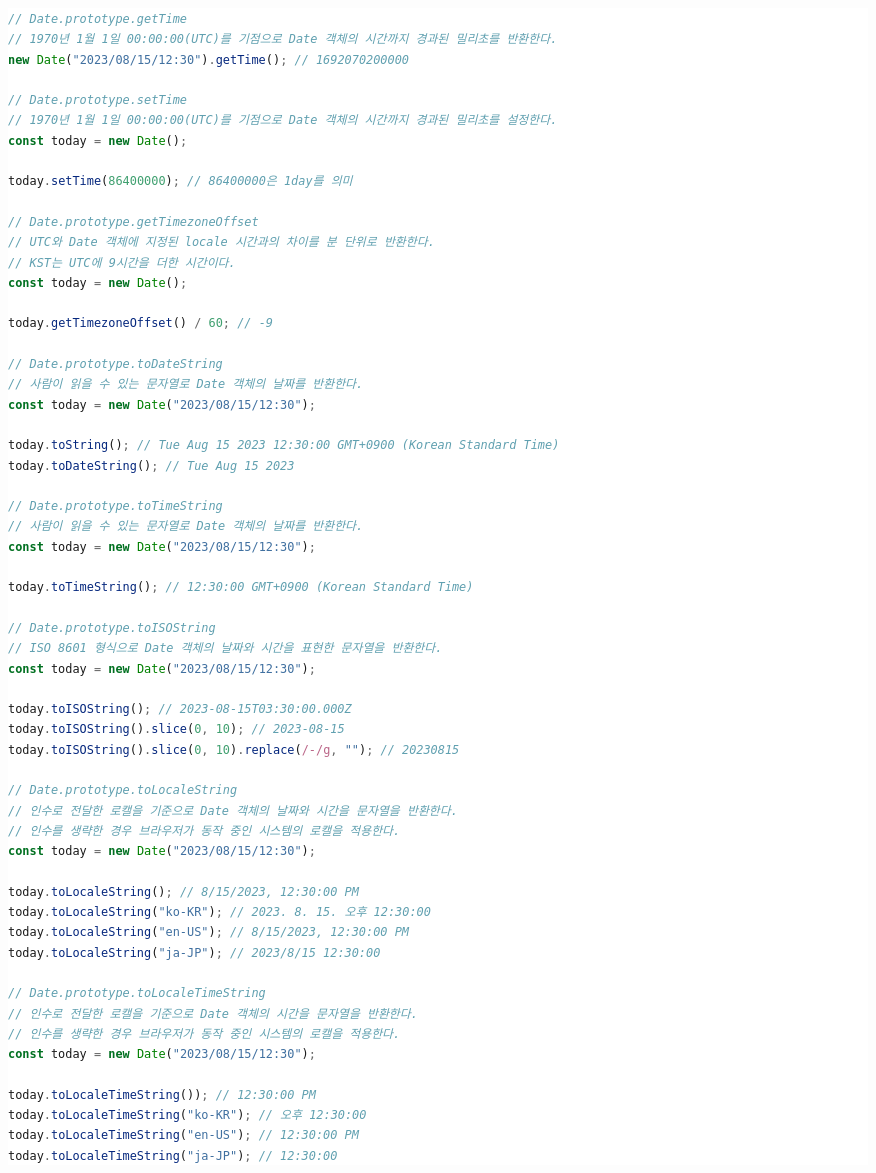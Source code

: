 ```jsx
// Date.prototype.getTime
// 1970년 1월 1일 00:00:00(UTC)를 기점으로 Date 객체의 시간까지 경과된 밀리초를 반환한다.
new Date("2023/08/15/12:30").getTime(); // 1692070200000

// Date.prototype.setTime
// 1970년 1월 1일 00:00:00(UTC)를 기점으로 Date 객체의 시간까지 경과된 밀리초를 설정한다.
const today = new Date();

today.setTime(86400000); // 86400000은 1day를 의미

// Date.prototype.getTimezoneOffset
// UTC와 Date 객체에 지정된 locale 시간과의 차이를 분 단위로 반환한다.
// KST는 UTC에 9시간을 더한 시간이다.
const today = new Date();

today.getTimezoneOffset() / 60; // -9

// Date.prototype.toDateString
// 사람이 읽을 수 있는 문자열로 Date 객체의 날짜를 반환한다.
const today = new Date("2023/08/15/12:30");

today.toString(); // Tue Aug 15 2023 12:30:00 GMT+0900 (Korean Standard Time)
today.toDateString(); // Tue Aug 15 2023

// Date.prototype.toTimeString
// 사람이 읽을 수 있는 문자열로 Date 객체의 날짜를 반환한다.
const today = new Date("2023/08/15/12:30");

today.toTimeString(); // 12:30:00 GMT+0900 (Korean Standard Time)

// Date.prototype.toISOString
// ISO 8601 형식으로 Date 객체의 날짜와 시간을 표현한 문자열을 반환한다.
const today = new Date("2023/08/15/12:30");

today.toISOString(); // 2023-08-15T03:30:00.000Z
today.toISOString().slice(0, 10); // 2023-08-15
today.toISOString().slice(0, 10).replace(/-/g, ""); // 20230815

// Date.prototype.toLocaleString
// 인수로 전달한 로캘을 기준으로 Date 객체의 날짜와 시간을 문자열을 반환한다.
// 인수를 생략한 경우 브라우저가 동작 중인 시스템의 로캘을 적용한다.
const today = new Date("2023/08/15/12:30");

today.toLocaleString(); // 8/15/2023, 12:30:00 PM
today.toLocaleString("ko-KR"); // 2023. 8. 15. 오후 12:30:00
today.toLocaleString("en-US"); // 8/15/2023, 12:30:00 PM
today.toLocaleString("ja-JP"); // 2023/8/15 12:30:00

// Date.prototype.toLocaleTimeString
// 인수로 전달한 로캘을 기준으로 Date 객체의 시간을 문자열을 반환한다.
// 인수를 생략한 경우 브라우저가 동작 중인 시스템의 로캘을 적용한다.
const today = new Date("2023/08/15/12:30");

today.toLocaleTimeString()); // 12:30:00 PM
today.toLocaleTimeString("ko-KR"); // 오후 12:30:00
today.toLocaleTimeString("en-US"); // 12:30:00 PM
today.toLocaleTimeString("ja-JP"); // 12:30:00
```
